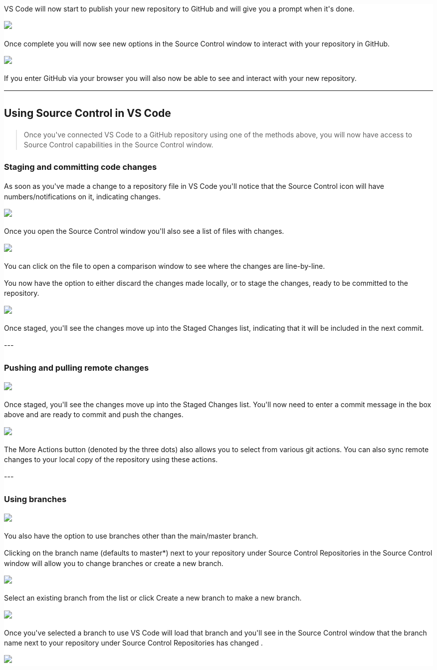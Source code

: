   <p>VS Code will now start to publish your new repository to GitHub and will give you a prompt when it's done.</p>
  <img src=/_media/GitHub_VSCode_Publish_SourceControl.PNG>
  <p>Once complete you will now see new options in the Source Control window to interact with your repository in GitHub.</p>
  <img src=/_media/GitHub_VSCode_Publish_GitHub.PNG>
  <p>If you enter GitHub via your browser you will also now be able to see and interact with your new repository.</p>
  </li>
</ol>

---
## Using Source Control in VS Code
> Once you've connected VS Code to a GitHub repository using one of the methods above, you will now have access to Source Control capabilities in the Source Control window.  

### Staging and committing code changes
<p>As soon as you've made a change to a repository file in VS Code you'll notice that the Source Control icon will have numbers/notifications on it, indicating changes.</p>
<img src=/_media/GitHub_VSCode_Source_Changes.PNG>
<p>Once you open the Source Control window you'll also see a list of files with changes.</p>
<img src=/_media/GitHub_VSCode_Source_Changes2.PNG>
<p>You can click on the file to open a comparison window to see where the changes are line-by-line.</p>
<p>You now have the option to either discard the changes made locally, or to stage the changes, ready to be committed to the repository.</p>
<img src=/_media/GitHub_VSCode_Source_StagedChanges.PNG>
<p>Once staged, you'll see the changes move up into the Staged Changes list, indicating that it will be included in the next commit.</p>
---

### Pushing and pulling remote changes
<img src=/_media/GitHub_VSCode_Source_StagedChanges.PNG>
<p>Once staged, you'll see the changes move up into the Staged Changes list. You'll now need to enter a commit message in the box above and are ready to commit and push the changes.</p>
<img src=/_media/GitHub_VSCode_Source_PushPull.PNG>
<p>The More Actions button (denoted by the three dots) also allows you to select from various git actions. You can also sync remote changes to your local copy of the repository using these actions.</p>
---

### Using branches
<img src=/_media/GitHub_VSCode_Source_Changes.PNG>
<p>You also have the option to use branches other than the main/master branch.</p>
<p>Clicking on the branch name (defaults to master*) next to your repository under Source Control Repositories in the Source Control window will allow you to change branches or create a new branch.</p>
<img src=/_media/GitHub_VSCode_Source_Branches.PNG>
<p>Select an existing branch from the list or click Create a new branch to make a new branch.</p>
<img src=/_media/GitHub_VSCode_Source_Branches2.PNG>
<p>Once you've selected a branch to use VS Code will load that branch and you'll see in the Source Control window that the branch name next to your repository under Source Control Repositories has changed .</p>
<img src=/_media/GitHub_VSCode_Source_Branches3.PNG>